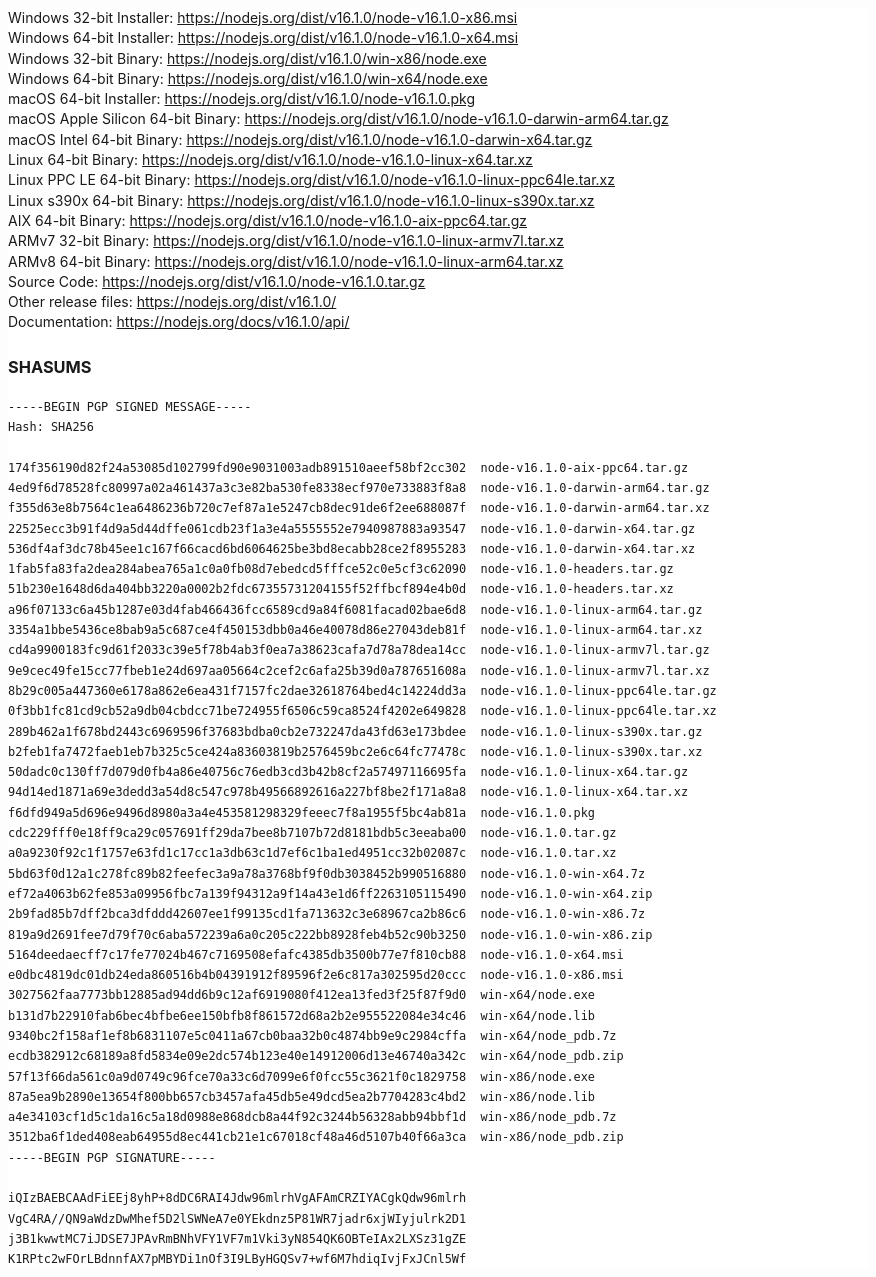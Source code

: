 Windows 32-bit Installer: https://nodejs.org/dist/v16.1.0/node-v16.1.0-x86.msi \
Windows 64-bit Installer: https://nodejs.org/dist/v16.1.0/node-v16.1.0-x64.msi \
Windows 32-bit Binary: https://nodejs.org/dist/v16.1.0/win-x86/node.exe \
Windows 64-bit Binary: https://nodejs.org/dist/v16.1.0/win-x64/node.exe \
macOS 64-bit Installer: https://nodejs.org/dist/v16.1.0/node-v16.1.0.pkg \
macOS Apple Silicon 64-bit Binary: https://nodejs.org/dist/v16.1.0/node-v16.1.0-darwin-arm64.tar.gz \
macOS Intel 64-bit Binary: https://nodejs.org/dist/v16.1.0/node-v16.1.0-darwin-x64.tar.gz \
Linux 64-bit Binary: https://nodejs.org/dist/v16.1.0/node-v16.1.0-linux-x64.tar.xz \
Linux PPC LE 64-bit Binary: https://nodejs.org/dist/v16.1.0/node-v16.1.0-linux-ppc64le.tar.xz \
Linux s390x 64-bit Binary: https://nodejs.org/dist/v16.1.0/node-v16.1.0-linux-s390x.tar.xz \
AIX 64-bit Binary: https://nodejs.org/dist/v16.1.0/node-v16.1.0-aix-ppc64.tar.gz \
ARMv7 32-bit Binary: https://nodejs.org/dist/v16.1.0/node-v16.1.0-linux-armv7l.tar.xz \
ARMv8 64-bit Binary: https://nodejs.org/dist/v16.1.0/node-v16.1.0-linux-arm64.tar.xz \
Source Code: https://nodejs.org/dist/v16.1.0/node-v16.1.0.tar.gz \
Other release files: https://nodejs.org/dist/v16.1.0/ \
Documentation: https://nodejs.org/docs/v16.1.0/api/

### SHASUMS

```
-----BEGIN PGP SIGNED MESSAGE-----
Hash: SHA256

174f356190d82f24a53085d102799fd90e9031003adb891510aeef58bf2cc302  node-v16.1.0-aix-ppc64.tar.gz
4ed9f6d78528fc80997a02a461437a3c3e82ba530fe8338ecf970e733883f8a8  node-v16.1.0-darwin-arm64.tar.gz
f355d63e8b7564c1ea6486236b720c7ef87a1e5247cb8dec91de6f2ee688087f  node-v16.1.0-darwin-arm64.tar.xz
22525ecc3b91f4d9a5d44dffe061cdb23f1a3e4a5555552e7940987883a93547  node-v16.1.0-darwin-x64.tar.gz
536df4af3dc78b45ee1c167f66cacd6bd6064625be3bd8ecabb28ce2f8955283  node-v16.1.0-darwin-x64.tar.xz
1fab5fa83fa2dea284abea765a1c0a0fb08d7ebedcd5fffce52c0e5cf3c62090  node-v16.1.0-headers.tar.gz
51b230e1648d6da404bb3220a0002b2fdc67355731204155f52ffbcf894e4b0d  node-v16.1.0-headers.tar.xz
a96f07133c6a45b1287e03d4fab466436fcc6589cd9a84f6081facad02bae6d8  node-v16.1.0-linux-arm64.tar.gz
3354a1bbe5436ce8bab9a5c687ce4f450153dbb0a46e40078d86e27043deb81f  node-v16.1.0-linux-arm64.tar.xz
cd4a9900183fc9d61f2033c39e5f78b4ab3f0ea7a38623cafa7d78a78dea14cc  node-v16.1.0-linux-armv7l.tar.gz
9e9cec49fe15cc77fbeb1e24d697aa05664c2cef2c6afa25b39d0a787651608a  node-v16.1.0-linux-armv7l.tar.xz
8b29c005a447360e6178a862e6ea431f7157fc2dae32618764bed4c14224dd3a  node-v16.1.0-linux-ppc64le.tar.gz
0f3bb1fc81cd9cb52a9db04cbdcc71be724955f6506c59ca8524f4202e649828  node-v16.1.0-linux-ppc64le.tar.xz
289b462a1f678bd2443c6969596f37683bdba0cb2e732247da43fd63e173bdee  node-v16.1.0-linux-s390x.tar.gz
b2feb1fa7472faeb1eb7b325c5ce424a83603819b2576459bc2e6c64fc77478c  node-v16.1.0-linux-s390x.tar.xz
50dadc0c130ff7d079d0fb4a86e40756c76edb3cd3b42b8cf2a57497116695fa  node-v16.1.0-linux-x64.tar.gz
94d14ed1871a69e3dedd3a54d8c547c978b49566892616a227bf8be2f171a8a8  node-v16.1.0-linux-x64.tar.xz
f6dfd949a5d696e9496d8980a3a4e453581298329feeec7f8a1955f5bc4ab81a  node-v16.1.0.pkg
cdc229fff0e18ff9ca29c057691ff29da7bee8b7107b72d8181bdb5c3eeaba00  node-v16.1.0.tar.gz
a0a9230f92c1f1757e63fd1c17cc1a3db63c1d7ef6c1ba1ed4951cc32b02087c  node-v16.1.0.tar.xz
5bd63f0d12a1c278fc89b82feefec3a9a78a3768bf9f0db3038452b990516880  node-v16.1.0-win-x64.7z
ef72a4063b62fe853a09956fbc7a139f94312a9f14a43e1d6ff2263105115490  node-v16.1.0-win-x64.zip
2b9fad85b7dff2bca3dfddd42607ee1f99135cd1fa713632c3e68967ca2b86c6  node-v16.1.0-win-x86.7z
819a9d2691fee7d79f70c6aba572239a6a0c205c222bb8928feb4b52c90b3250  node-v16.1.0-win-x86.zip
5164deedaecff7c17fe77024b467c7169508efafc4385db3500b77e7f810cb88  node-v16.1.0-x64.msi
e0dbc4819dc01db24eda860516b4b04391912f89596f2e6c817a302595d20ccc  node-v16.1.0-x86.msi
3027562faa7773bb12885ad94dd6b9c12af6919080f412ea13fed3f25f87f9d0  win-x64/node.exe
b131d7b22910fab6bec4bfbe6ee150bfb8f861572d68a2b2e955522084e34c46  win-x64/node.lib
9340bc2f158af1ef8b6831107e5c0411a67cb0baa32b0c4874bb9e9c2984cffa  win-x64/node_pdb.7z
ecdb382912c68189a8fd5834e09e2dc574b123e40e14912006d13e46740a342c  win-x64/node_pdb.zip
57f13f66da561c0a9d0749c96fce70a33c6d7099e6f0fcc55c3621f0c1829758  win-x86/node.exe
87a5ea9b2890e13654f800bb657cb3457afa45db5e49dcd5ea2b7704283c4bd2  win-x86/node.lib
a4e34103cf1d5c1da16c5a18d0988e868dcb8a44f92c3244b56328abb94bbf1d  win-x86/node_pdb.7z
3512ba6f1ded408eab64955d8ec441cb21e1c67018cf48a46d5107b40f66a3ca  win-x86/node_pdb.zip
-----BEGIN PGP SIGNATURE-----

iQIzBAEBCAAdFiEEj8yhP+8dDC6RAI4Jdw96mlrhVgAFAmCRZIYACgkQdw96mlrh
VgC4RA//QN9aWdzDwMhef5D2lSWNeA7e0YEkdnz5P81WR7jadr6xjWIyjulrk2D1
j3B1kwwtMC7iJDSE7JPAvRmBNhVFY1VF7m1Vki3yN854QK6OBTeIAx2LXSz31gZE
K1RPtc2wFOrLBdnnfAX7pMBYDi1nOf3I9LByHGQSv7+wf6M7hdiqIvjFxJCnl5Wf
```